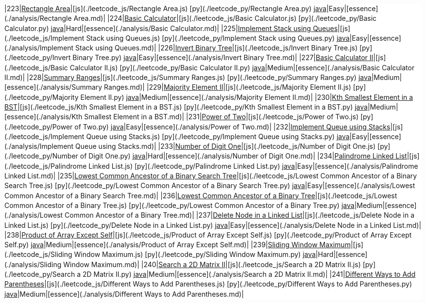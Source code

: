 |223|[Rectangle Area](https://leetcode.com/problems/rectangle-area)|[js](./leetcode_js/Rectangle Area.js) [py](./leetcode_py/Rectangle Area.py) [java](./leetcode_java/rectangle-area/Solution.java)|Easy|[essence](./analysis/Rectangle Area.md)|
|224|[Basic Calculator](https://leetcode.com/problems/basic-calculator)|[js](./leetcode_js/Basic Calculator.js) [py](./leetcode_py/Basic Calculator.py) [java](./leetcode_java/basic-calculator/Solution.java)|Hard|[essence](./analysis/Basic Calculator.md)|
|225|[Implement Stack using Queues](https://leetcode.com/problems/implement-stack-using-queues)|[js](./leetcode_js/Implement Stack using Queues.js) [py](./leetcode_py/Implement Stack using Queues.py) [java](./leetcode_java/implement-stack-using-queues/Solution.java)|Easy|[essence](./analysis/Implement Stack using Queues.md)|
|226|[Invert Binary Tree](https://leetcode.com/problems/invert-binary-tree)|[js](./leetcode_js/Invert Binary Tree.js) [py](./leetcode_py/Invert Binary Tree.py) [java](./leetcode_java/invert-binary-tree/Solution.java)|Easy|[essence](./analysis/Invert Binary Tree.md)|
|227|[Basic Calculator II](https://leetcode.com/problems/basic-calculator-ii)|[js](./leetcode_js/Basic Calculator II.js) [py](./leetcode_py/Basic Calculator II.py) [java](./leetcode_java/basic-calculator-ii/Solution.java)|Medium|[essence](./analysis/Basic Calculator II.md)|
|228|[Summary Ranges](https://leetcode.com/problems/summary-ranges)|[js](./leetcode_js/Summary Ranges.js) [py](./leetcode_py/Summary Ranges.py) [java](./leetcode_java/summary-ranges/Solution.java)|Medium|[essence](./analysis/Summary Ranges.md)|
|229|[Majority Element II](https://leetcode.com/problems/majority-element-ii)|[js](./leetcode_js/Majority Element II.js) [py](./leetcode_py/Majority Element II.py) [java](./leetcode_java/majority-element-ii/Solution.java)|Medium|[essence](./analysis/Majority Element II.md)|
|230|[Kth Smallest Element in a BST](https://leetcode.com/problems/kth-smallest-element-in-a-bst)|[js](./leetcode_js/Kth Smallest Element in a BST.js) [py](./leetcode_py/Kth Smallest Element in a BST.py) [java](./leetcode_java/kth-smallest-element-in-a-bst/Solution.java)|Medium|[essence](./analysis/Kth Smallest Element in a BST.md)|
|231|[Power of Two](https://leetcode.com/problems/power-of-two)|[js](./leetcode_js/Power of Two.js) [py](./leetcode_py/Power of Two.py) [java](./leetcode_java/power-of-two/Solution.java)|Easy|[essence](./analysis/Power of Two.md)|
|232|[Implement Queue using Stacks](https://leetcode.com/problems/implement-queue-using-stacks)|[js](./leetcode_js/Implement Queue using Stacks.js) [py](./leetcode_py/Implement Queue using Stacks.py) [java](./leetcode_java/implement-queue-using-stacks/Solution.java)|Easy|[essence](./analysis/Implement Queue using Stacks.md)|
|233|[Number of Digit One](https://leetcode.com/problems/number-of-digit-one)|[js](./leetcode_js/Number of Digit One.js) [py](./leetcode_py/Number of Digit One.py) [java](./leetcode_java/number-of-digit-one/Solution.java)|Hard|[essence](./analysis/Number of Digit One.md)|
|234|[Palindrome Linked List](https://leetcode.com/problems/palindrome-linked-list)|[js](./leetcode_js/Palindrome Linked List.js) [py](./leetcode_py/Palindrome Linked List.py) [java](./leetcode_java/palindrome-linked-list/Solution.java)|Easy|[essence](./analysis/Palindrome Linked List.md)|
|235|[Lowest Common Ancestor of a Binary Search Tree](https://leetcode.com/problems/lowest-common-ancestor-of-a-binary-search-tree)|[js](./leetcode_js/Lowest Common Ancestor of a Binary Search Tree.js) [py](./leetcode_py/Lowest Common Ancestor of a Binary Search Tree.py) [java](./leetcode_java/lowest-common-ancestor-of-a-binary-search-tree/Solution.java)|Easy|[essence](./analysis/Lowest Common Ancestor of a Binary Search Tree.md)|
|236|[Lowest Common Ancestor of a Binary Tree](https://leetcode.com/problems/lowest-common-ancestor-of-a-binary-tree)|[js](./leetcode_js/Lowest Common Ancestor of a Binary Tree.js) [py](./leetcode_py/Lowest Common Ancestor of a Binary Tree.py) [java](./leetcode_java/lowest-common-ancestor-of-a-binary-tree/Solution.java)|Medium|[essence](./analysis/Lowest Common Ancestor of a Binary Tree.md)|
|237|[Delete Node in a Linked List](https://leetcode.com/problems/delete-node-in-a-linked-list)|[js](./leetcode_js/Delete Node in a Linked List.js) [py](./leetcode_py/Delete Node in a Linked List.py) [java](./leetcode_java/delete-node-in-a-linked-list/Solution.java)|Easy|[essence](./analysis/Delete Node in a Linked List.md)|
|238|[Product of Array Except Self](https://leetcode.com/problems/product-of-array-except-self)|[js](./leetcode_js/Product of Array Except Self.js) [py](./leetcode_py/Product of Array Except Self.py) [java](./leetcode_java/product-of-array-except-self/Solution.java)|Medium|[essence](./analysis/Product of Array Except Self.md)|
|239|[Sliding Window Maximum](https://leetcode.com/problems/sliding-window-maximum)|[js](./leetcode_js/Sliding Window Maximum.js) [py](./leetcode_py/Sliding Window Maximum.py) [java](./leetcode_java/sliding-window-maximum/Solution.java)|Hard|[essence](./analysis/Sliding Window Maximum.md)|
|240|[Search a 2D Matrix II](https://leetcode.com/problems/search-a-2d-matrix-ii)|[js](./leetcode_js/Search a 2D Matrix II.js) [py](./leetcode_py/Search a 2D Matrix II.py) [java](./leetcode_java/search-a-2d-matrix-ii/Solution.java)|Medium|[essence](./analysis/Search a 2D Matrix II.md)|
|241|[Different Ways to Add Parentheses](https://leetcode.com/problems/different-ways-to-add-parentheses)|[js](./leetcode_js/Different Ways to Add Parentheses.js) [py](./leetcode_py/Different Ways to Add Parentheses.py) [java](./leetcode_java/different-ways-to-add-parentheses/Solution.java)|Medium|[essence](./analysis/Different Ways to Add Parentheses.md)|